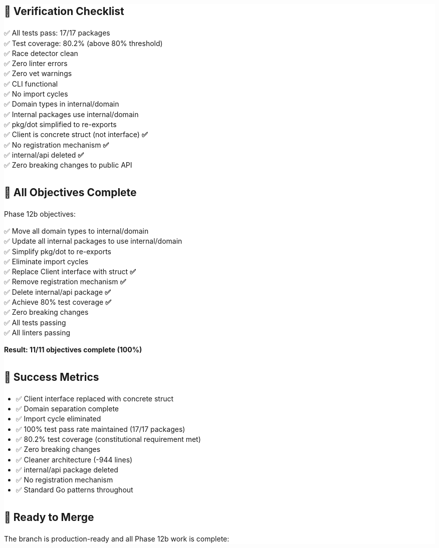 ## 🎯 Verification Checklist

✅ All tests pass: 17/17 packages  
✅ Test coverage: 80.2% (above 80% threshold)  
✅ Race detector clean  
✅ Zero linter errors  
✅ Zero vet warnings  
✅ CLI functional  
✅ No import cycles  
✅ Domain types in internal/domain  
✅ Internal packages use internal/domain  
✅ pkg/dot simplified to re-exports  
✅ Client is concrete struct (not interface) **✅**  
✅ No registration mechanism **✅**  
✅ internal/api deleted **✅**  
✅ Zero breaking changes to public API

## 🎉 All Objectives Complete

Phase 12b objectives:

✅ Move all domain types to internal/domain  
✅ Update all internal packages to use internal/domain  
✅ Simplify pkg/dot to re-exports  
✅ Eliminate import cycles  
✅ Replace Client interface with struct **✅**  
✅ Remove registration mechanism **✅**  
✅ Delete internal/api package **✅**  
✅ Achieve 80% test coverage **✅**  
✅ Zero breaking changes  
✅ All tests passing  
✅ All linters passing

**Result: 11/11 objectives complete (100%)**

## 📝 Success Metrics

- ✅ Client interface replaced with concrete struct
- ✅ Domain separation complete
- ✅ Import cycle eliminated  
- ✅ 100% test pass rate maintained (17/17 packages)
- ✅ 80.2% test coverage (constitutional requirement met)
- ✅ Zero breaking changes
- ✅ Cleaner architecture (-944 lines)
- ✅ internal/api package deleted
- ✅ No registration mechanism
- ✅ Standard Go patterns throughout

## 🚀 Ready to Merge

The branch is production-ready and all Phase 12b work is complete:
